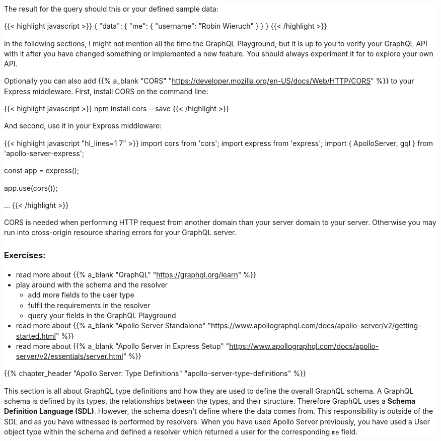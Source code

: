 The result for the query should this or your defined sample data:

{{< highlight javascript >}}
{
  "data": {
    "me": {
      "username": "Robin Wieruch"
    }
  }
}
{{< /highlight >}}

In the following sections, I might not mention all the time the GraphQL Playground, but it is up to you to verify your GraphQL API with it after you have changed something or implemented a new feature. You should always experiment it for to explore your own API.

Optionally you can also add {{% a_blank "CORS" "https://developer.mozilla.org/en-US/docs/Web/HTTP/CORS" %}} to your Express middleware. First, install CORS on the command line:

{{< highlight javascript >}}
npm install cors --save
{{< /highlight >}}

And second, use it in your Express middleware:

{{< highlight javascript "hl_lines=1 7" >}}
import cors from 'cors';
import express from 'express';
import { ApolloServer, gql } from 'apollo-server-express';

const app = express();

app.use(cors());

...
{{< /highlight >}}

CORS is needed when performing HTTP request from another domain than your server domain to your server. Otherwise you may run into cross-origin resource sharing errors for your GraphQL server.

### Exercises:

* read more about {{% a_blank "GraphQL" "https://graphql.org/learn" %}}
* play around with the schema and the resolver
  * add more fields to the user type
  * fulfil the requirements in the resolver
  * query your fields in the GraphQL Playground
* read more about {{% a_blank "Apollo Server Standalone" "https://www.apollographql.com/docs/apollo-server/v2/getting-started.html" %}}
* read more about {{% a_blank "Apollo Server in Express Setup" "https://www.apollographql.com/docs/apollo-server/v2/essentials/server.html" %}}

{{% chapter_header "Apollo Server: Type Definitions" "apollo-server-type-definitions" %}}

This section is all about GraphQL type definitions and how they are used to define the overall GraphQL schema. A GraphQL schema is defined by its types, the relationships between the types, and their structure. Therefore GraphQL uses a **Schema Definition Language (SDL)**. However, the schema doesn't define where the data comes from. This responsibility is outside of the SDL and as you have witnessed is performed by resolvers. When you have used Apollo Server previously, you have used a User object type within the schema and defined a resolver which returned a user for the corresponding `me` field.
